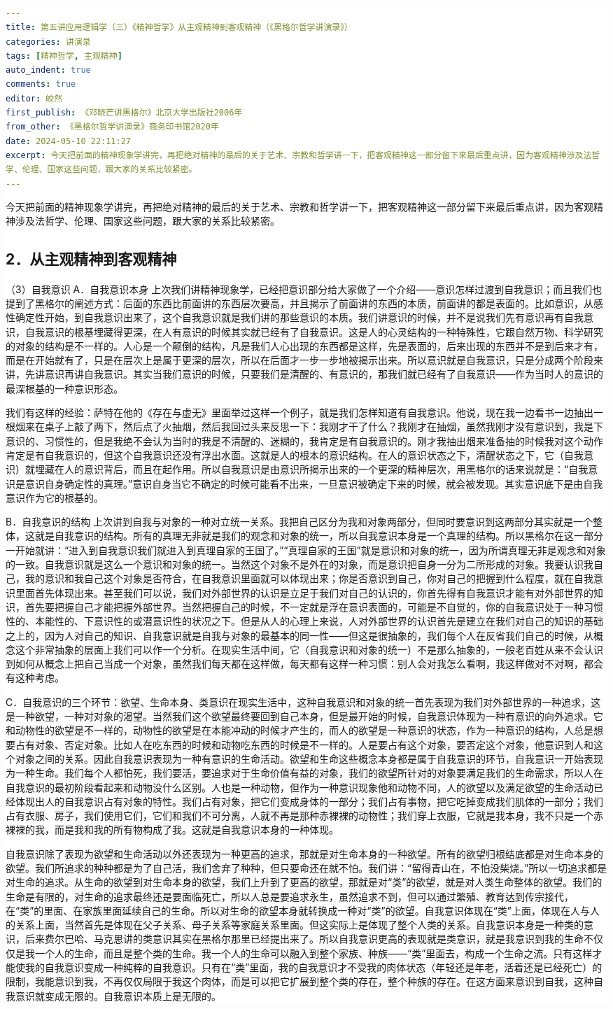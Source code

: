 ```yaml
---
title: 第五讲应用逻辑学（三）《精神哲学》从主观精神到客观精神（《黑格尔哲学讲演录》）
categories: 讲演录
tags: [精神哲学, 主观精神]
auto_indent: true
comments: true
editor: 皎然
first_publish: 《邓晓芒讲黑格尔》北京大学出版社2006年
from_other: 《黑格尔哲学讲演录》商务印书馆2020年
date: 2024-05-10 22:11:27
excerpt: 今天把前面的精神现象学讲完，再把绝对精神的最后的关于艺术、宗教和哲学讲一下，把客观精神这一部分留下来最后重点讲，因为客观精神涉及法哲学、伦理、国家这些问题，跟大家的关系比较紧密。
---
```

今天把前面的精神现象学讲完，再把绝对精神的最后的关于艺术、宗教和哲学讲一下，把客观精神这一部分留下来最后重点讲，因为客观精神涉及法哲学、伦理、国家这些问题，跟大家的关系比较紧密。
## 2．从主观精神到客观精神
（3）自我意识
A．自我意识本身
上次我们讲精神现象学，已经把意识部分给大家做了一个介绍——意识怎样过渡到自我意识；而且我们也提到了黑格尔的阐述方式：后面的东西比前面讲的东西层次要高，并且揭示了前面讲的东西的本质，前面讲的都是表面的。比如意识，从感性确定性开始，到自我意识出来了，这个自我意识就是我们讲的那些意识的本质。我们讲意识的时候，并不是说我们先有意识再有自我意识，自我意识的根基埋藏得更深，在人有意识的时候其实就已经有了自我意识。这是人的心灵结构的一种特殊性，它跟自然万物、科学研究的对象的结构是不一样的。人心是一个颠倒的结构，凡是我们人心出现的东西都是这样，先是表面的，后来出现的东西并不是到后来才有，而是在开始就有了，只是在层次上是属于更深的层次，所以在后面才一步一步地被揭示出来。所以意识就是自我意识，只是分成两个阶段来讲，先讲意识再讲自我意识。其实当我们意识的时候，只要我们是清醒的、有意识的，那我们就已经有了自我意识——作为当时人的意识的最深根基的一种意识形态。

我们有这样的经验：萨特在他的《存在与虚无》里面举过这样一个例子，就是我们怎样知道有自我意识。他说，现在我一边看书一边抽出一根烟来在桌子上敲了两下，然后点了火抽烟，然后我回过头来反思一下：我刚才干了什么？我刚才在抽烟，虽然我刚才没有意识到，我是下意识的、习惯性的，但是我绝不会认为当时的我是不清醒的、迷糊的，我肯定是有自我意识的。刚才我抽出烟来准备抽的时候我对这个动作肯定是有自我意识的，但这个自我意识还没有浮出水面。这就是人的根本的意识结构。在人的意识状态之下，清醒状态之下，它（自我意识）就埋藏在人的意识背后，而且在起作用。所以自我意识是由意识所揭示出来的一个更深的精神层次，用黑格尔的话来说就是：“自我意识是意识自身确定性的真理。”意识自身当它不确定的时候可能看不出来，一旦意识被确定下来的时候，就会被发现。其实意识底下是由自我意识作为它的根基的。

B．自我意识的结构
上次讲到自我与对象的一种对立统一关系。我把自己区分为我和对象两部分，但同时要意识到这两部分其实就是一个整体，这就是自我意识的结构。所有的真理无非就是我们的观念和对象的统一，所以自我意识本身是一个真理的结构。所以黑格尔在这一部分一开始就讲：“进入到自我意识我们就进入到真理自家的王国了。”“真理自家的王国”就是意识和对象的统一，因为所谓真理无非是观念和对象的一致。自我意识就是这么一个意识和对象的统一。当然这个对象不是外在的对象，而是意识把自身一分为二所形成的对象。我要认识我自己，我的意识和我自己这个对象是否符合，在自我意识里面就可以体现出来；你是否意识到自己，你对自己的把握到什么程度，就在自我意识里面首先体现出来。甚至我们可以说，我们对外部世界的认识是立足于我们对自己的认识的，你首先得有自我意识才能有对外部世界的知识，首先要把握自己才能把握外部世界。当然把握自己的时候，不一定就是浮在意识表面的，可能是不自觉的，你的自我意识处于一种习惯性的、本能性的、下意识性的或潜意识性的状况之下。但是从人的心理上来说，人对外部世界的认识首先是建立在我们对自己的知识的基础之上的，因为人对自己的知识、自我意识就是自我与对象的最基本的同一性——但这是很抽象的，我们每个人在反省我们自己的时候，从概念这个非常抽象的层面上我们可以作一个分析。在现实生活中间，它（自我意识和对象的统一）不是那么抽象的，一般老百姓从来不会认识到如何从概念上把自己当成一个对象，虽然我们每天都在这样做，每天都有这样一种习惯：别人会对我怎么看啊，我这样做对不对啊，都会有这种考虑。

C．自我意识的三个环节：欲望、生命本身、类意识在现实生活中，这种自我意识和对象的统一首先表现为我们对外部世界的一种追求，这是一种欲望，一种对对象的渴望。当然我们这个欲望最终要回到自己本身，但是最开始的时候，自我意识体现为一种有意识的向外追求。它和动物性的欲望是不一样的，动物性的欲望是在本能冲动的时候才产生的，而人的欲望是一种意识的状态，作为一种意识的结构，人总是想要占有对象、否定对象。比如人在吃东西的时候和动物吃东西的时候是不一样的。人是要占有这个对象，要否定这个对象，他意识到人和这个对象之间的关系。因此自我意识表现为一种有意识的生命活动。欲望和生命这些概念本身都是属于自我意识的环节，自我意识一开始表现为一种生命。我们每个人都怕死，我们要活，要追求对于生命价值有益的对象，我们的欲望所针对的对象要满足我们的生命需求，所以人在自我意识的最初阶段看起来和动物没什么区别。人也是一种动物，但作为一种意识现象他和动物不同，人的欲望以及满足欲望的生命活动已经体现出人的自我意识占有对象的特性。我们占有对象，把它们变成身体的一部分；我们占有事物，把它吃掉变成我们肌体的一部分；我们占有衣服、房子，我们使用它们，它们和我们不可分离，人就不再是那种赤裸裸的动物性；我们穿上衣服，它就是我本身，我不只是一个赤裸裸的我，而是我和我的所有物构成了我。这就是自我意识本身的一种体现。

自我意识除了表现为欲望和生命活动以外还表现为一种更高的追求，那就是对生命本身的一种欲望。所有的欲望归根结底都是对生命本身的欲望。我们所追求的种种都是为了自己活，我们舍弃了种种，但只要命还在就不怕。我们讲：“留得青山在，不怕没柴烧。”所以一切追求都是对生命的追求。从生命的欲望到对生命本身的欲望，我们上升到了更高的欲望，那就是对“类”的欲望，就是对人类生命整体的欲望。我们的生命是有限的，对生命的追求最终还是要面临死亡，所以人总是要追求永生，虽然追求不到，但可以通过繁殖、教育达到传宗接代，在“类”的里面、在家族里面延续自己的生命。所以对生命的欲望本身就转换成一种对“类”的欲望。自我意识体现在“类”上面，体现在人与人的关系上面，当然首先是体现在父子关系、母子关系等家庭关系里面。但这实际上是体现了整个人类的关系。自我意识本身是一种类的意识，后来费尔巴哈、马克思讲的类意识其实在黑格尔那里已经提出来了。所以自我意识更高的表现就是类意识，就是我意识到我的生命不仅仅是我一个人的生命，而且是整个类的生命。我一个人的生命可以融入到整个家族、种族——“类”里面去，构成一个生命之流。只有这样才能使我的自我意识变成一种纯粹的自我意识。只有在“类”里面，我的自我意识才不受我的肉体状态（年轻还是年老，活着还是已经死亡）的限制，我能意识到我，不再仅仅局限于我这个肉体，而是可以把它扩展到整个类的存在，整个种族的存在。在这方面来意识到自我，这种自我意识就变成无限的。自我意识本质上是无限的。
